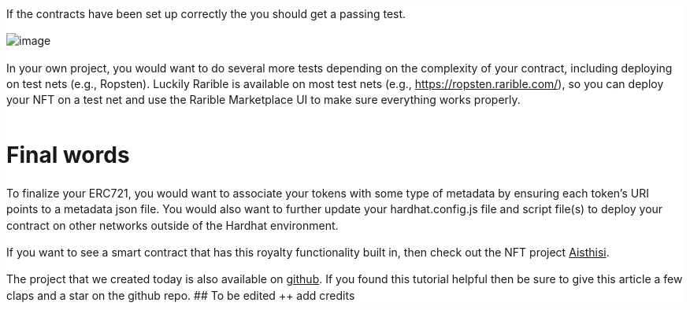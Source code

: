 If the contracts have been set up correctly the you should get a passing test.

![image](https://user-images.githubusercontent.com/39627934/132374730-8a1eb90f-3579-4f4a-a79d-2a26e0970060.png)

In your own project, you would want to do several more tests depending on the complexity of your contract, including deploying on test nets (e.g., Ropsten). Luckily Rarible is available on most test nets (e.g., https://ropsten.rarible.com/), so you can deploy your NFT on a test net and use the Rarible Marketplace UI to make sure everything works properly.

# Final words

To finalize your ERC721, you would want to associate your tokens with some type of metadata by ensuring each token’s URI points to a metadata json file. You would also want to further update your hardhat.config.js file and script file(s) to deploy your contract on other networks outside of the Hardhat environment.

If you want to see a smart contract that has this royalty functionality built in, then check out the NFT project [Aisthisi](https://aisthisi.art/).

The project that we created today is also available on [github](https://github.com/AboldUSER/rarible-royalties-tutorial). If you found this tutorial helpful then be sure to give this article a few claps and a star on the github repo. ## To be edited ++ add credits 
